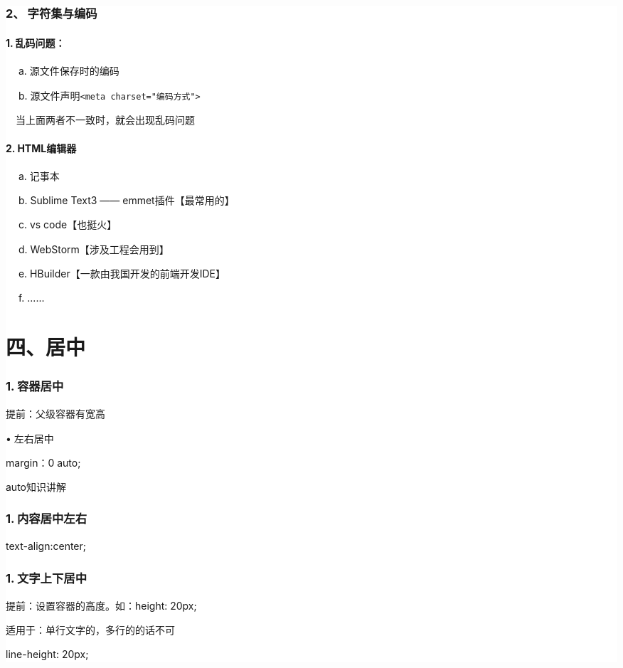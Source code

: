 ### 2、 字符集与编码

#### 1. 乱码问题：

&ensp;&ensp; a. 源文件保存时的编码

&ensp;&ensp; b. 源文件声明`<meta charset="编码方式">`

&ensp;&ensp;当上面两者不一致时，就会出现乱码问题

#### 2. HTML编辑器

&ensp;&ensp; a. 记事本

&ensp;&ensp; b. Sublime Text3 —— emmet插件【最常用的】

&ensp;&ensp; c. vs code【也挺火】

&ensp;&ensp; d. WebStorm【涉及工程会用到】

&ensp;&ensp; e. HBuilder【一款由我国开发的前端开发IDE】

&ensp;&ensp; f. ......

# 四、居中

### 1. 容器居中

提前：父级容器有宽高

• 左右居中

margin：0 auto;

auto知识讲解

### 1. 内容居中左右

text-align:center;

### 1. 文字上下居中

提前：设置容器的高度。如：height: 20px;

适用于：单行文字的，多行的的话不可

line-height: 20px;